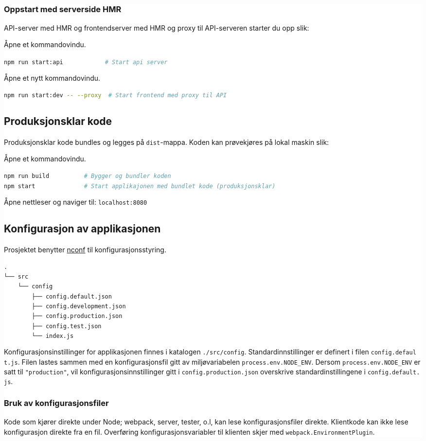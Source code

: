 ### Oppstart med serverside HMR
API-server med HMR og frontendserver med HMR og proxy til API-serveren starter du opp slik:

Åpne et kommandovindu.
```bash
npm run start:api            # Start api server
```

Åpne et nytt kommandovindu.
```bash
npm run start:dev -- --proxy  # Start frontend med proxy til API
```

## Produksjonsklar kode
Produksjonsklar kode bundles og legges på `dist`-mappa. Koden kan prøvekjøres på lokal maskin slik:
 

Åpne et kommandovindu.

```bash
npm run build          # Bygger og bundler koden
npm start              # Start applikajonen med bundlet kode (produksjonsklar)
```

Åpne nettleser og naviger til: `localhost:8080`

## Konfigurasjon av applikasjonen
Prosjektet benytter [nconf](https://github.com/indexzero/nconf) til konfigurasjonsstyring.

```
.
└── src                                     
    └── config                              
        ├── config.default.json             
        ├── config.development.json         
        ├── config.production.json          
        ├── config.test.json                
        └── index.js                        
```

Konfigurasjonsinstillinger for applikasjonen finnes i katalogen `./src/config`. Standardinnstillinger er 
definert i filen `config.default.js`. Filen lastes sammen med en konfigurasjonsfil gitt av miljøvariabelen 
`process.env.NODE_ENV`. Dersom `process.env.NODE_ENV` er satt til `"production"`, vil konfigurasjonsinnstillinger
gitt i `config.production.json` overskrive standardinstillingene i `config.default.js`. 

### Bruk av konfigurasjonsfiler
Kode som kjører direkte under Node; webpack, server, tester, o.l, kan lese konfigurasjonsfiler direkte. Klientkode
kan ikke lese konfigurasjon direkte fra en fil. Overføring konfigurasjonsvariabler til klienten skjer med 
`webpack.EnvironmentPlugin`.
